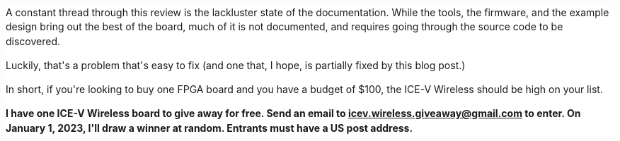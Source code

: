 A constant thread through this review is the lackluster state of the documentation. While the tools,
the firmware, and the example design bring out the best of the board, much of it is not 
documented, and requires going through the source code to be discovered.

Luckily, that's a problem that's easy to fix (and one that, I hope, is partially fixed by this
blog post.)

In short, if you're looking to buy one FPGA board and you have a budget of $100, 
the ICE-V Wireless should be high on your list.

**I have one ICE-V Wireless board to give away for free. Send an email to icev.wireless.giveaway@gmail.com
to enter. On January 1, 2023, I'll draw a winner at random. Entrants must have a US post address.**

